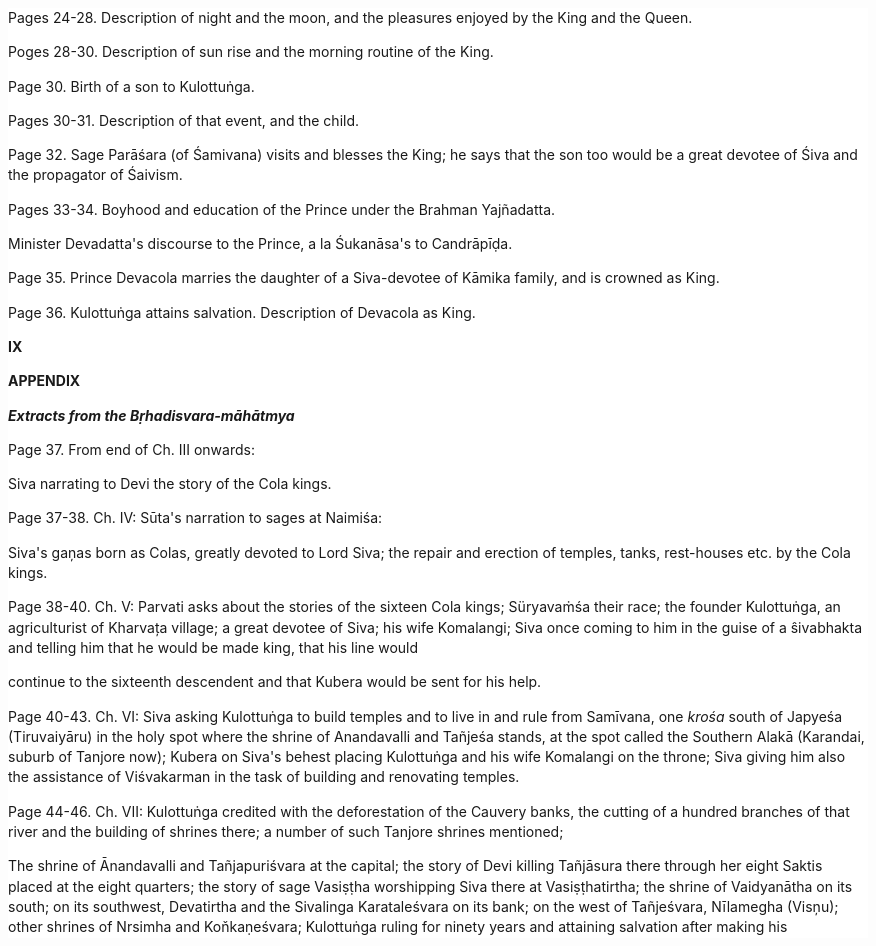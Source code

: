 Pages 24-28. Description of night and the moon, and the pleasures enjoyed by the King and the Queen.

Poges 28-30. Description of sun rise and the morning routine of the King.

Page 30. Birth of a son to Kulottuṅga.



Pages 30-31. Description of that event, and the child.

Page 32. Sage Parāśara (of Śamivana) visits and blesses the King; he says that the son too would be a great devotee of Śiva and the propagator of Śaivism.

Pages 33-34. Boyhood and education of the Prince under the Brahman Yajñadatta.

   Minister Devadatta's discourse to the Prince, a la Śukanāsa's to Candrāpīḍa.

Page 35. Prince Devacola marries the daughter of a Siva-devotee of Kāmika family, and is crowned as King.

Page 36. Kulottuṅga attains salvation. Description of Devacola as King.

**IX**

**APPENDIX**

***Extracts from the Bṛhadisvara-māhātmya***

Page 37. From end of Ch. III onwards:

Siva narrating to Devi the story of the Cola kings.

Page 37-38. Ch. IV: Sūta's narration to sages at Naimiśa:

  Siva's gaņas born as Colas, greatly devoted to Lord Siva; the repair and erection of temples, tanks, rest-houses etc. by the Cola kings.

Page 38-40. Ch. V: Parvati asks about the stories of the sixteen Cola kings; Süryavaṁśa their race; the founder Kulottuṅga, an agriculturist of Kharvața village; a great devotee of Siva; his wife Komalangi; Siva once coming to him in the guise of a ŝivabhakta and telling him that he would be made king, that his line would



continue to the sixteenth descendent and that Kubera would be sent for his help.

Page 40-43. Ch. VI: Siva asking Kulottuṅga to build temples and to live in and rule from Samīvana, one *krośa* south of Japyeśa (Tiruvaiyāru) in the holy spot where the shrine of Anandavalli and Tañjeśa stands, at the spot called the Southern Alakā (Karandai, suburb of Tanjore now); Kubera on Siva's behest placing Kulottuṅga and his wife Komalangi on the throne; Siva giving him also the assistance of Viśvakarman in the task of building and renovating temples.

Page 44-46. Ch. VII: Kulottuṅga credited with the deforestation of the Cauvery banks, the cutting of a hundred branches of that river and the building of shrines there; a number of such Tanjore shrines mentioned;

 The shrine of Ānandavalli and Tañjapuriśvara at the capital; the story of Devi killing Tañjāsura there through her eight Saktis placed at the eight quarters; the story of sage Vasiṣṭha worshipping Siva there at Vasiṣṭhatirtha; the shrine of Vaidyanātha on its south; on its southwest, Devatirtha and the Sivalinga Karataleśvara on its bank; on the west of Tañjeśvara, Nīlamegha (Visņu); other shrines of Nrsimha and Koňkaṇeśvara; Kulottuṅga ruling for ninety years and attaining salvation after making his
